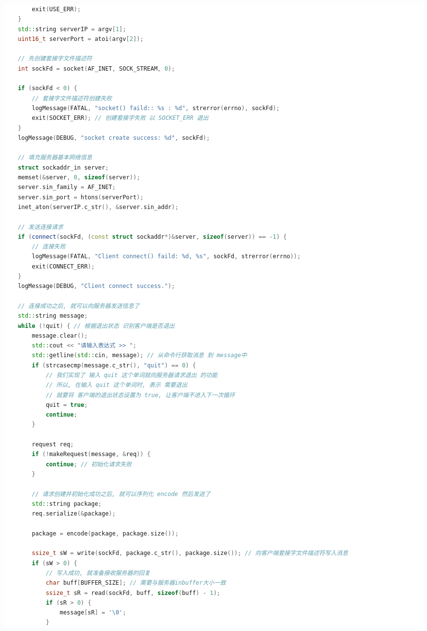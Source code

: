 ```cpp
        exit(USE_ERR);
    }
    std::string serverIP = argv[1];
    uint16_t serverPort = atoi(argv[2]);

    // 先创建套接字文件描述符
    int sockFd = socket(AF_INET, SOCK_STREAM, 0);

    if (sockFd < 0) {
        // 套接字文件描述符创建失败
        logMessage(FATAL, "socket() faild:: %s : %d", strerror(errno), sockFd);
        exit(SOCKET_ERR); // 创建套接字失败 以 SOCKET_ERR 退出
    }
    logMessage(DEBUG, "socket create success: %d", sockFd);

    // 填充服务器基本网络信息
    struct sockaddr_in server;
    memset(&server, 0, sizeof(server));
    server.sin_family = AF_INET;
    server.sin_port = htons(serverPort);
    inet_aton(serverIP.c_str(), &server.sin_addr);

    // 发送连接请求
    if (connect(sockFd, (const struct sockaddr*)&server, sizeof(server)) == -1) {
        // 连接失败
        logMessage(FATAL, "Client connect() faild: %d, %s", sockFd, strerror(errno));
        exit(CONNECT_ERR);
    }
    logMessage(DEBUG, "Client connect success.");

    // 连接成功之后, 就可以向服务器发送信息了
    std::string message;
    while (!quit) { // 根据退出状态 识别客户端是否退出
        message.clear();
        std::cout << "请输入表达式 >> ";
        std::getline(std::cin, message); // 从命令行获取消息 到 message中
        if (strcasecmp(message.c_str(), "quit") == 0) {
            // 我们实现了 输入 quit 这个单词就向服务器请求退出 的功能
            // 所以, 在输入 quit 这个单词时, 表示 需要退出
            // 就要将 客户端的退出状态设置为 true, 让客户端不进入下一次循环
            quit = true;
            continue;
        }

        request req;
        if (!makeRequest(message, &req)) {
            continue; // 初始化请求失败
        }

        // 请求创建并初始化成功之后, 就可以序列化 encode 然后发送了
        std::string package;
        req.serialize(&package);

        package = encode(package, package.size());

        ssize_t sW = write(sockFd, package.c_str(), package.size()); // 向客户端套接字文件描述符写入消息
        if (sW > 0) {
            // 写入成功, 就准备接收服务器的回复
            char buff[BUFFER_SIZE]; // 需要与服务器inbuffer大小一致
            ssize_t sR = read(sockFd, buff, sizeof(buff) - 1);
            if (sR > 0) {
                message[sR] = '\0';
            }
```